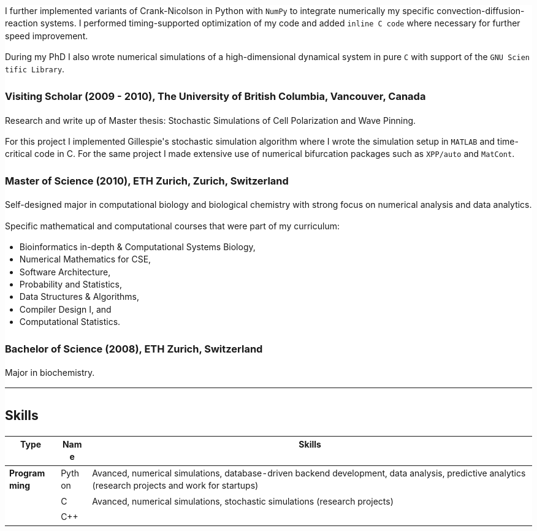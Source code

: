 I further implemented variants of Crank-Nicolson in Python with `NumPy` to integrate numerically my specific convection-diffusion-reaction systems.
I performed timing-supported optimization of my code and added `inline C code` where necessary for further speed improvement.

During my PhD I also wrote numerical simulations of a high-dimensional dynamical system in pure `C` with support of the `GNU Scientific Library`.

### Visiting Scholar (2009 - 2010), The University of British Columbia, Vancouver, Canada

Research and write up of Master thesis: Stochastic Simulations of Cell Polarization and Wave Pinning.

For this project I implemented Gillespie's stochastic simulation algorithm where I wrote the simulation setup in `MATLAB` and time-critical code in C.
For the same project I made extensive use of numerical bifurcation packages such as `XPP/auto` and `MatCont`.

### Master of Science (2010), ETH Zurich, Zurich, Switzerland

Self-designed major in computational biology and biological chemistry with strong focus on numerical analysis and data analytics.

Specific mathematical and computational courses that were part of my curriculum:

* Bioinformatics in-depth & Computational Systems Biology,
* Numerical Mathematics for CSE,
* Software Architecture,
* Probability and Statistics,
* Data Structures & Algorithms,
* Compiler Design I, and
* Computational Statistics.

### Bachelor of Science (2008), ETH Zurich, Switzerland

Major in biochemistry.

***

## Skills

<table class="table table-striped">
  <thead>
    <tr>
      <th>Type</th>
      <th>Name</th>
      <th>Skills</th>
    </tr>
  </thead>
  <tbody>
    <tr>
      <td><strong>Programming</strong></td>
      <td>Python</td>
      <td>Avanced, numerical simulations, database-driven backend development, data analysis, predictive analytics (research projects and work for startups)</td>
    </tr>
    <tr>
      <td></td>
      <td>C</td>
      <td>Avanced, numerical simulations, stochastic simulations (research projects)</td>
    </tr>
    <tr>
      <td></td>
      <td>C++</td>